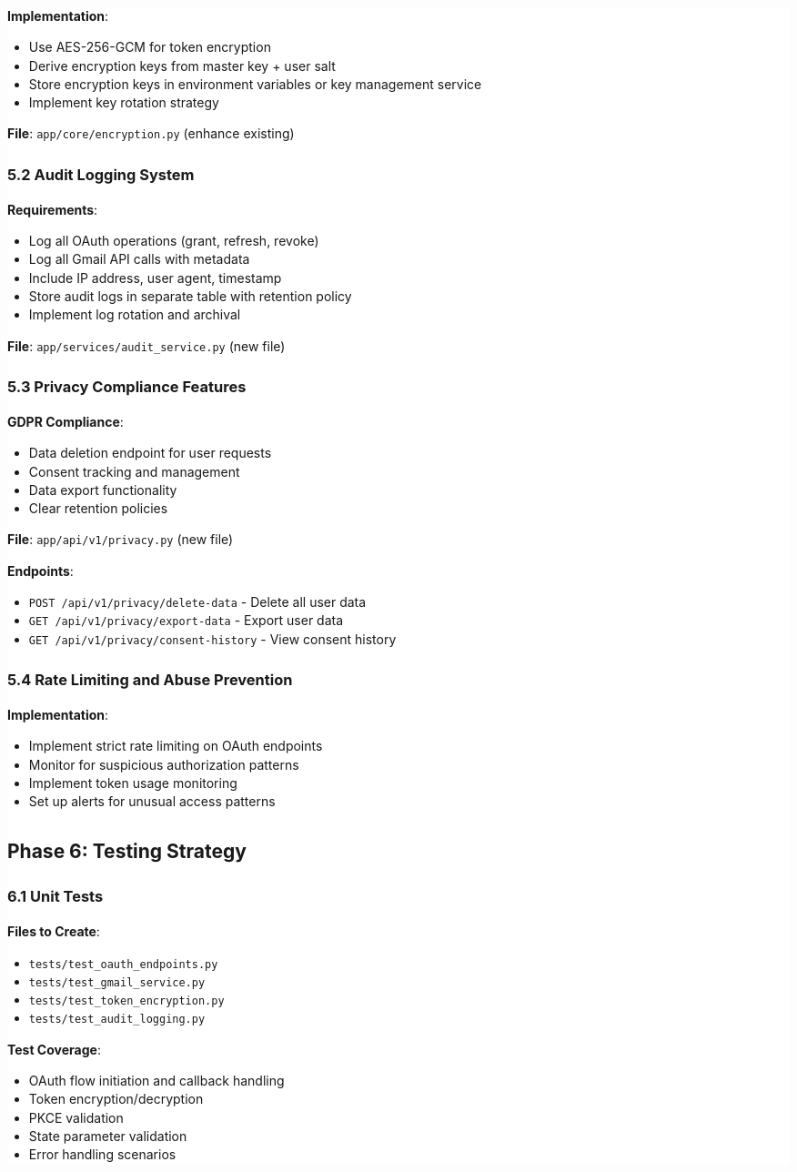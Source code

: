 **Implementation**:
- Use AES-256-GCM for token encryption
- Derive encryption keys from master key + user salt
- Store encryption keys in environment variables or key management service
- Implement key rotation strategy

**File**: `app/core/encryption.py` (enhance existing)

### 5.2 Audit Logging System

**Requirements**:
- Log all OAuth operations (grant, refresh, revoke)
- Log all Gmail API calls with metadata
- Include IP address, user agent, timestamp
- Store audit logs in separate table with retention policy
- Implement log rotation and archival

**File**: `app/services/audit_service.py` (new file)

### 5.3 Privacy Compliance Features

**GDPR Compliance**:
- Data deletion endpoint for user requests
- Consent tracking and management
- Data export functionality
- Clear retention policies

**File**: `app/api/v1/privacy.py` (new file)

**Endpoints**:
- `POST /api/v1/privacy/delete-data` - Delete all user data
- `GET /api/v1/privacy/export-data` - Export user data
- `GET /api/v1/privacy/consent-history` - View consent history

### 5.4 Rate Limiting and Abuse Prevention

**Implementation**:
- Implement strict rate limiting on OAuth endpoints
- Monitor for suspicious authorization patterns
- Implement token usage monitoring
- Set up alerts for unusual access patterns

## Phase 6: Testing Strategy

### 6.1 Unit Tests

**Files to Create**:
- `tests/test_oauth_endpoints.py`
- `tests/test_gmail_service.py`
- `tests/test_token_encryption.py`
- `tests/test_audit_logging.py`

**Test Coverage**:
- OAuth flow initiation and callback handling
- Token encryption/decryption
- PKCE validation
- State parameter validation
- Error handling scenarios
